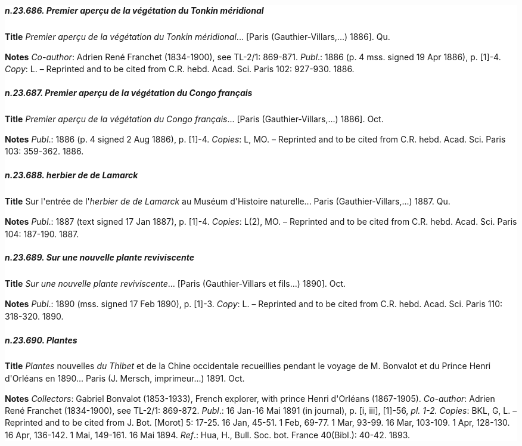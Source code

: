 ##### n.23.686. Premier aperçu de la végétation du Tonkin méridional

**Title**
*Premier aperçu de la végétation du Tonkin méridional*... \[Paris (Gauthier-Villars,...) 1886\]. Qu.

**Notes**
*Co-author*: Adrien René Franchet (1834-1900), see TL-2/1: 869-871.
*Publ*.: 1886 (p. 4 mss. signed 19 Apr 1886), p. \[1\]-4. *Copy*: L. – Reprinted and to be cited from C.R. hebd. Acad. Sci. Paris 102: 927-930. 1886.

##### n.23.687. Premier aperçu de la végétation du Congo français

**Title**
*Premier aperçu de la végétation du Congo français*... \[Paris (Gauthier-Villars,...) 1886\]. Oct.

**Notes**
*Publ*.: 1886 (p. 4 signed 2 Aug 1886), p. \[1\]-4. *Copies*: L, MO. – Reprinted and to be cited from C.R. hebd. Acad. Sci. Paris 103: 359-362. 1886.

##### n.23.688. herbier de de Lamarck

**Title**
Sur l'entrée de l'*herbier de de Lamarck* au Muséum d'Histoire naturelle... Paris (Gauthier-Villars,...) 1887. Qu.

**Notes**
*Publ*.: 1887 (text signed 17 Jan 1887), p. \[1\]-4. *Copies*: L(2), MO. – Reprinted and to be cited from C.R. hebd. Acad. Sci. Paris 104: 187-190. 1887.

##### n.23.689. Sur une nouvelle plante reviviscente

**Title**
*Sur une nouvelle plante reviviscente*... \[Paris (Gauthier-Villars et fils...) 1890\]. Oct.

**Notes**
*Publ*.: 1890 (mss. signed 17 Feb 1890), p. \[1\]-3. *Copy*: L. – Reprinted and to be cited from C.R. hebd. Acad. Sci. Paris 110: 318-320. 1890.

##### n.23.690. Plantes

**Title**
*Plantes* nouvelles *du Thibet* et de la Chine occidentale recueillies pendant le voyage de M. Bonvalot et du Prince Henri d'Orléans en 1890... Paris (J. Mersch, imprimeur...) 1891. Oct.

**Notes**
*Collectors*: Gabriel Bonvalot (1853-1933), French explorer, with prince Henri d'Orléans (1867-1905).
*Co-author*: Adrien René Franchet (1834-1900), see TL-2/1: 869-872.
*Publ*.: 16 Jan-16 Mai 1891 (in journal), p. \[i, iii\], \[1\]-56, *pl. 1-2.* *Copies*: BKL, G, L. – Reprinted and to be cited from J. Bot. \[Morot\] 5: 17-25. 16 Jan, 45-51. 1 Feb, 69-77. 1 Mar, 93-99. 16 Mar, 103-109. 1 Apr, 128-130. 16 Apr, 136-142. 1 Mai, 149-161. 16 Mai 1894.
*Ref*.: Hua, H., Bull. Soc. bot. France 40(Bibl.): 40-42. 1893.
